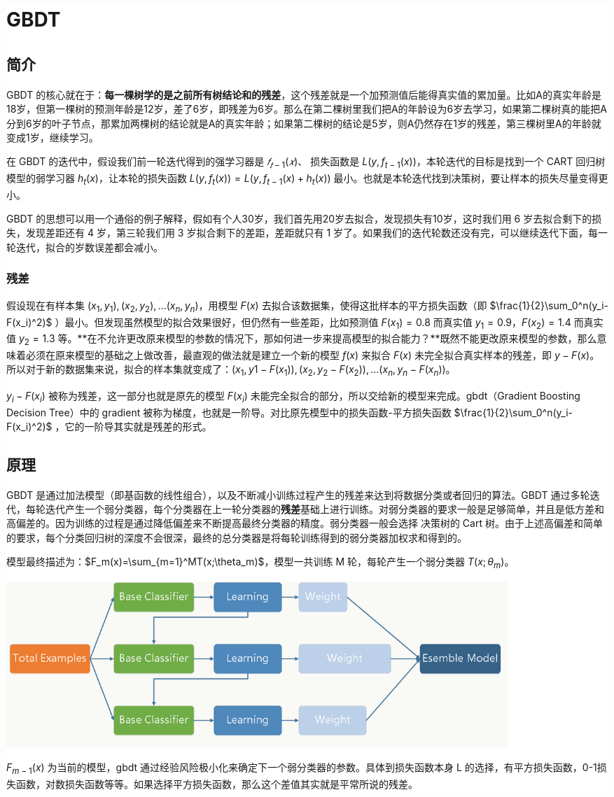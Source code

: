 # GBDT

## 简介

GBDT 的核心就在于：**每一棵树学的是之前所有树结论和的残差**，这个残差就是一个加预测值后能得真实值的累加量。比如A的真实年龄是18岁，但第一棵树的预测年龄是12岁，差了6岁，即残差为6岁。那么在第二棵树里我们把A的年龄设为6岁去学习，如果第二棵树真的能把A分到6岁的叶子节点，那累加两棵树的结论就是A的真实年龄；如果第二棵树的结论是5岁，则A仍然存在1岁的残差，第三棵树里A的年龄就变成1岁，继续学习。

在 GBDT 的迭代中，假设我们前一轮迭代得到的强学习器是 $𝑓_{𝑡−1}(𝑥)$、 损失函数是 $L(y,f_{t-1}(x))$，本轮迭代的目标是找到一个 CART 回归树模型的弱学习器 $h_t(x)$，让本轮的损失函数 $L(y,f_{t}(x))=L(y,f_{t-1}(x)+h_t(x))$ 最小。也就是本轮迭代找到决策树，要让样本的损失尽量变得更小。

GBDT 的思想可以用一个通俗的例子解释，假如有个人30岁，我们首先用20岁去拟合，发现损失有10岁，这时我们用 6 岁去拟合剩下的损失，发现差距还有 4 岁，第三轮我们用 3 岁拟合剩下的差距，差距就只有 1 岁了。如果我们的迭代轮数还没有完，可以继续迭代下面，每一轮迭代，拟合的岁数误差都会减小。

### 残差

假设现在有样本集 $(x_1, y_1), (x_2,y_2),...(x_n, y_n)$，用模型 $F(x)$ 去拟合该数据集，使得这批样本的平方损失函数（即 $\frac{1}{2}\sum_0^n(y_i-F(x_i)^2)$ ）最小。但发现虽然模型的拟合效果很好，但仍然有一些差距，比如预测值 $F(x_1)=0.8$ 而真实值 $y_1=0.9$，$F(x_2)=1.4$ 而真实值 $y_2=1.3$ 等。**在不允许更改原来模型的参数的情况下，那如何进一步来提高模型的拟合能力？**既然不能更改原来模型的参数，那么意味着必须在原来模型的基础之上做改善，最直观的做法就是建立一个新的模型 $f(x)$ 来拟合 $F(x)$ 未完全拟合真实样本的残差，即 $y-F(x)$。所以对于新的数据集来说，拟合的样本集就变成了：$(x_1,y1-F(x_1)), (x_2, y_2-F(x_2)),...(x_n,y_n-F(x_n))$。

$y_i-F(x_i)$ 被称为残差，这一部分也就是原先的模型 $F(x_i)$ 未能完全拟合的部分，所以交给新的模型来完成。gbdt（Gradient Boosting Decision Tree）中的 gradient 被称为梯度，也就是一阶导。对比原先模型中的损失函数-平方损失函数 $\frac{1}{2}\sum_0^n(y_i-F(x_i)^2)$ ，它的一阶导其实就是残差的形式。

## 原理

GBDT 是通过加法模型（即基函数的线性组合），以及不断减小训练过程产生的残差来达到将数据分类或者回归的算法。GBDT 通过多轮迭代，每轮迭代产生一个弱分类器，每个分类器在上一轮分类器的**残差**基础上进行训练。对弱分类器的要求一般是足够简单，并且是低方差和高偏差的。因为训练的过程是通过降低偏差来不断提高最终分类器的精度。弱分类器一般会选择 决策树的 Cart 树。由于上述高偏差和简单的要求，每个分类回归树的深度不会很深，最终的总分类器是将每轮训练得到的弱分类器加权求和得到的。

模型最终描述为：$F_m(x)=\sum_{m=1}^MT(x;\theta_m)$，模型一共训练 M 轮，每轮产生一个弱分类器 $T(x;\theta_m)$。

<img src="figures/666027-20171030203845058-619624621.png" alt="img" style="zoom:70%;" />

$F_{m−1}(x)$ 为当前的模型，gbdt 通过经验风险极小化来确定下一个弱分类器的参数。具体到损失函数本身 L 的选择，有平方损失函数，0-1损失函数，对数损失函数等等。如果选择平方损失函数，那么这个差值其实就是平常所说的残差。
